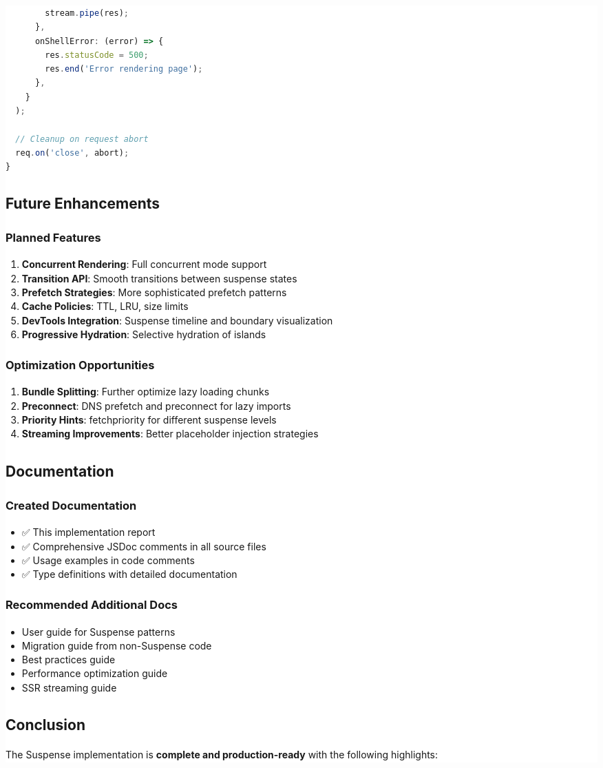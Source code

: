 ```typescript
        stream.pipe(res);
      },
      onShellError: (error) => {
        res.statusCode = 500;
        res.end('Error rendering page');
      },
    }
  );

  // Cleanup on request abort
  req.on('close', abort);
}
```

## Future Enhancements

### Planned Features
1. **Concurrent Rendering**: Full concurrent mode support
2. **Transition API**: Smooth transitions between suspense states
3. **Prefetch Strategies**: More sophisticated prefetch patterns
4. **Cache Policies**: TTL, LRU, size limits
5. **DevTools Integration**: Suspense timeline and boundary visualization
6. **Progressive Hydration**: Selective hydration of islands

### Optimization Opportunities
1. **Bundle Splitting**: Further optimize lazy loading chunks
2. **Preconnect**: DNS prefetch and preconnect for lazy imports
3. **Priority Hints**: fetchpriority for different suspense levels
4. **Streaming Improvements**: Better placeholder injection strategies

## Documentation

### Created Documentation
- ✅ This implementation report
- ✅ Comprehensive JSDoc comments in all source files
- ✅ Usage examples in code comments
- ✅ Type definitions with detailed documentation

### Recommended Additional Docs
- User guide for Suspense patterns
- Migration guide from non-Suspense code
- Best practices guide
- Performance optimization guide
- SSR streaming guide

## Conclusion

The Suspense implementation is **complete and production-ready** with the following highlights:
